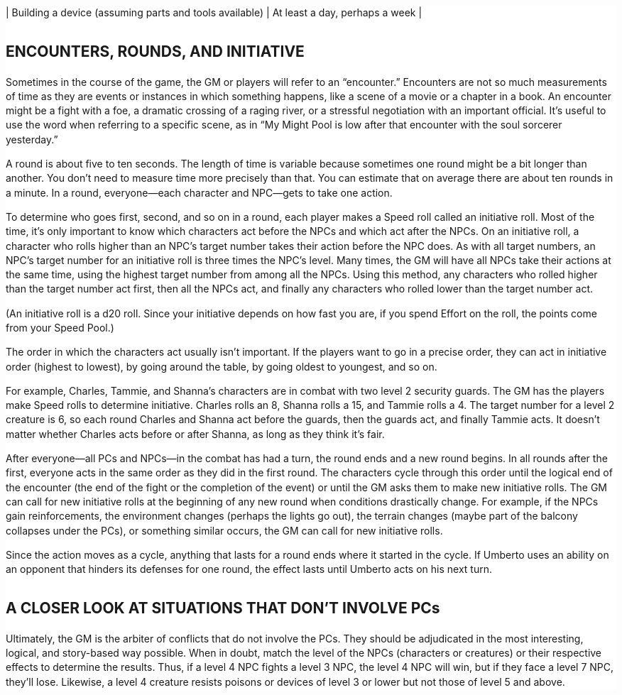 | Building a device (assuming parts and tools available)          | At least a day, perhaps a week                |


## ENCOUNTERS, ROUNDS, AND INITIATIVE 
Sometimes in the course of the game, the GM or players will refer to an “encounter.” Encounters are not so much measurements of time as they are events or instances in which something happens, like a scene of a movie or a chapter in a book. An encounter might be a fight with a foe, a dramatic crossing of a raging river, or a stressful negotiation with an important official. It’s useful to use the word when referring to a specific scene, as in “My Might Pool is low after that encounter with the soul sorcerer yesterday.”

A round is about five to ten seconds. The length of time is variable because sometimes one round might be a bit longer than another. You don’t need to measure time more precisely than that. You can estimate that on average there are about ten rounds in a minute. In a round, everyone—each character and NPC—gets to take one action.

To determine who goes first, second, and so on in a round, each player makes a Speed roll called an initiative roll. Most of the time, it’s only important to know which characters act before the NPCs and which act after the NPCs. On an initiative roll, a character who rolls higher than an NPC’s target number takes their action before the NPC does. As with all target numbers, an NPC’s target number for an initiative roll is three times the NPC’s level. Many times, the GM will have all NPCs take their actions at the same time, using the highest target number from among all the NPCs. Using this method, any characters who rolled higher than the target number act first, then all the NPCs act, and finally any characters who rolled lower than the target number act.

(An initiative roll is a d20 roll. Since your initiative depends on how fast you are, if you spend Effort on the roll, the points come from your Speed Pool.)

The order in which the characters act usually isn’t important. If the players want to go in a precise order, they can act in initiative order (highest to lowest), by going around the table, by going oldest to youngest, and so on.

For example, Charles, Tammie, and Shanna’s characters are in combat with two level 2 security guards. The GM has the players make Speed rolls to determine initiative. Charles rolls an 8, Shanna rolls a 15, and Tammie rolls a 4. The target number for a level 2 creature is 6, so each round Charles and Shanna act before the guards, then the guards act, and finally Tammie acts. It doesn’t matter whether Charles acts before or after Shanna, as long as they think it’s fair.

After everyone—all PCs and NPCs—in the combat has had a turn, the round ends and a new round begins. In all rounds after the first, everyone acts in the same order as they did in the first round. The characters cycle through this order until the logical end of the encounter (the end of the fight or the completion of the event) or until the GM asks them to make new initiative rolls. The GM can call for new initiative rolls at the beginning of any new round when conditions drastically change. For example, if the NPCs gain reinforcements, the environment changes (perhaps the lights go out), the terrain changes (maybe part of the balcony collapses under the PCs), or something similar occurs, the GM can call for new initiative rolls.

Since the action moves as a cycle, anything that lasts for a round ends where it started in the cycle. If Umberto uses an ability on an opponent that hinders its defenses for one round, the effect lasts until Umberto acts on his next turn.


## A CLOSER LOOK AT SITUATIONS THAT DON’T INVOLVE PCs
Ultimately, the GM is the arbiter of conflicts that do not involve the PCs. They should be adjudicated in the most interesting, logical, and story-based way possible. When in doubt, match the level of the NPCs (characters or creatures) or their respective effects to determine the results. Thus, if a level 4 NPC fights a level 3 NPC, the level 4 NPC will win, but if they face a level 7 NPC, they’ll lose. Likewise, a level 4 creature resists poisons or devices of level 3 or lower but not those of level 5 and above.
